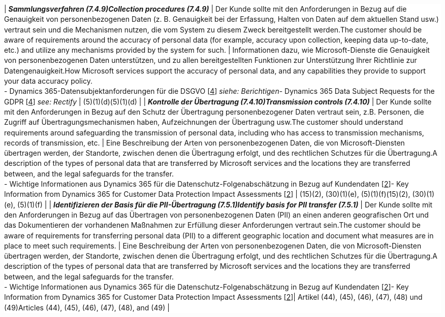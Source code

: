 | <span data-ttu-id="22c6e-282">***Sammlungsverfahren (7.4.9)***</span><span class="sxs-lookup"><span data-stu-id="22c6e-282">***Collection procedures (7.4.9)***</span></span> | <span data-ttu-id="22c6e-283">Der Kunde sollte mit den Anforderungen in Bezug auf die Genauigkeit von personenbezogenen Daten (z. B. Genauigkeit bei der Erfassung, Halten von Daten auf dem aktuellen Stand usw.) vertraut sein und die Mechanismen nutzen, die vom System zu diesem Zweck bereitgestellt werden.</span><span class="sxs-lookup"><span data-stu-id="22c6e-283">The customer should be aware of requirements around the accuracy of personal data (for example, accuracy upon collection, keeping data up-to-date, etc.) and utilize any mechanisms provided by the system for such.</span></span> | <span data-ttu-id="22c6e-284">Informationen dazu, wie Microsoft-Dienste die Genauigkeit von personenbezogenen Daten unterstützen, und zu allen bereitgestellten Funktionen zur Unterstützung Ihrer Richtlinie zur Datengenauigkeit.</span><span class="sxs-lookup"><span data-stu-id="22c6e-284">How Microsoft services support the accuracy of personal data, and any capabilities they provide to support your data accuracy policy.</span></span><br><span data-ttu-id="22c6e-285">- Dynamics 365-Datensubjektanforderungen für die DSGVO [[4](gdpr-arc-Dynamics365.md#4)] *siehe: Berichtigen*</span><span class="sxs-lookup"><span data-stu-id="22c6e-285">- Dynamics 365 Data Subject Requests for the GDPR [[4](gdpr-arc-Dynamics365.md#4)] *see: Rectify*</span></span>  | <span data-ttu-id="22c6e-286">(5)(1)(d)</span><span class="sxs-lookup"><span data-stu-id="22c6e-286">(5)(1)(d)</span></span> |
| <span data-ttu-id="22c6e-287">***Kontrolle der Übertragung (7.4.10)***</span><span class="sxs-lookup"><span data-stu-id="22c6e-287">***Transmission controls (7.4.10)***</span></span> | <span data-ttu-id="22c6e-288">Der Kunde sollte mit den Anforderungen in Bezug auf den Schutz der Übertragung personenbezogener Daten vertraut sein, z.B. Personen, die Zugriff auf Übertragungsmechanismen haben, Aufzeichnungen der Übertragung usw.</span><span class="sxs-lookup"><span data-stu-id="22c6e-288">The customer should understand requirements around safeguarding the transmission of personal data, including who has access to transmission mechanisms, records of transmission, etc.</span></span> | <span data-ttu-id="22c6e-289">Eine Beschreibung der Arten von personenbezogenen Daten, die von Microsoft-Diensten übertragen werden, der Standorte, zwischen denen die Übertragung erfolgt, und des rechtlichen Schutzes für die Übertragung.</span><span class="sxs-lookup"><span data-stu-id="22c6e-289">A description of the types of personal data that are transferred by Microsoft services and the locations they are transferred between, and the legal safeguards for the transfer.</span></span><br><span data-ttu-id="22c6e-290">- Wichtige Informationen aus Dynamics 365 für die Datenschutz-Folgenabschätzung in Bezug auf Kundendaten [[2](gdpr-arc-Dynamics365.md#2)]</span><span class="sxs-lookup"><span data-stu-id="22c6e-290">- Key Information from Dynamics 365 for Customer Data Protection Impact Assessments [[2](gdpr-arc-Dynamics365.md#2)]</span></span> | <span data-ttu-id="22c6e-291">(15)(2), (30)(1)(e), (5)(1)(f)</span><span class="sxs-lookup"><span data-stu-id="22c6e-291">(15)(2), (30)(1)(e), (5)(1)(f)</span></span> |
| <span data-ttu-id="22c6e-292">***Identifizieren der Basis für die PII-Übertragung (7.5.1)***</span><span class="sxs-lookup"><span data-stu-id="22c6e-292">***Identify basis for PII transfer (7.5.1)***</span></span> | <span data-ttu-id="22c6e-293">Der Kunde sollte mit den Anforderungen in Bezug auf das Übertragen von personenbezogenen Daten (PII) an einen anderen geografischen Ort und das Dokumentieren der vorhandenen Maßnahmen zur Erfüllung dieser Anforderungen vertraut sein.</span><span class="sxs-lookup"><span data-stu-id="22c6e-293">The customer should be aware of requirements for transferring personal data (PII) to a different geographic location and document what measures are in place to meet such requirements.</span></span> | <span data-ttu-id="22c6e-294">Eine Beschreibung der Arten von personenbezogenen Daten, die von Microsoft-Diensten übertragen werden, der Standorte, zwischen denen die Übertragung erfolgt, und des rechtlichen Schutzes für die Übertragung.</span><span class="sxs-lookup"><span data-stu-id="22c6e-294">A description of the types of personal data that are transferred by Microsoft services and the locations they are transferred between, and the legal safeguards for the transfer.</span></span><br><span data-ttu-id="22c6e-295">- Wichtige Informationen aus Dynamics 365 für die Datenschutz-Folgenabschätzung in Bezug auf Kundendaten [[2](gdpr-arc-Dynamics365.md#2)]</span><span class="sxs-lookup"><span data-stu-id="22c6e-295">- Key Information from Dynamics 365 for Customer Data Protection Impact Assessments [[2](gdpr-arc-Dynamics365.md#2)]</span></span>| <span data-ttu-id="22c6e-296">Artikel (44), (45), (46), (47), (48) und (49)</span><span class="sxs-lookup"><span data-stu-id="22c6e-296">Articles (44), (45), (46), (47), (48), and (49)</span></span> |